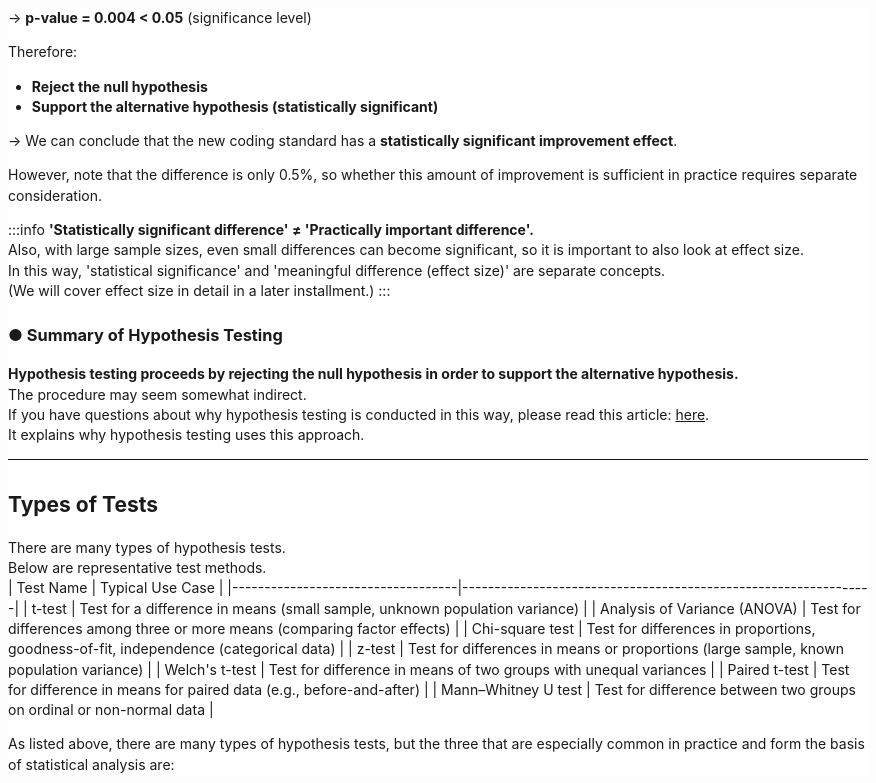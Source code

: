 → **p-value = 0.004 < 0.05** (significance level)

Therefore:  
- **Reject the null hypothesis**  
- **Support the alternative hypothesis (statistically significant)**  

→ We can conclude that the new coding standard has a **statistically significant improvement effect**.

However, note that the difference is only 0.5%, so whether this amount of improvement is sufficient in practice requires separate consideration.

:::info
**'Statistically significant difference' ≠ 'Practically important difference'.**  
Also, with large sample sizes, even small differences can become significant, so it is important to also look at effect size.  
In this way, 'statistical significance' and 'meaningful difference (effect size)' are separate concepts.  
(We will cover effect size in detail in a later installment.)
:::

### ● Summary of Hypothesis Testing

**Hypothesis testing proceeds by rejecting the null hypothesis in order to support the alternative hypothesis.**  
The procedure may seem somewhat indirect.  
If you have questions about why hypothesis testing is conducted in this way, please read this article: [here](/blogs/2022/06/01/hypothesis-test/).  
It explains why hypothesis testing uses this approach.

---

## Types of Tests

There are many types of hypothesis tests.  
Below are representative test methods.  
| Test Name                         | Typical Use Case                                              |
|-----------------------------------|----------------------------------------------------------------|
| t-test                            | Test for a difference in means (small sample, unknown population variance) |
| Analysis of Variance (ANOVA)      | Test for differences among three or more means (comparing factor effects) |
| Chi-square test                   | Test for differences in proportions, goodness-of-fit, independence (categorical data) |
| z-test                            | Test for differences in means or proportions (large sample, known population variance) |
| Welch's t-test                    | Test for difference in means of two groups with unequal variances |
| Paired t-test                     | Test for difference in means for paired data (e.g., before-and-after) |
| Mann–Whitney U test               | Test for difference between two groups on ordinal or non-normal data |

As listed above, there are many types of hypothesis tests, but the three that are especially common in practice and form the basis of statistical analysis are:
